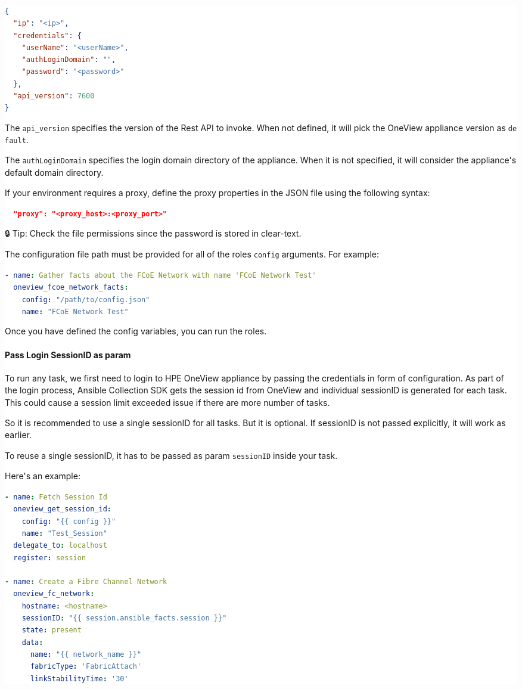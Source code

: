 ```json
{
  "ip": "<ip>",
  "credentials": {
    "userName": "<userName>",
    "authLoginDomain": "",
    "password": "<password>"
  },
  "api_version": 7600
}
```

The `api_version` specifies the version of the Rest API to invoke. When not defined, it will pick 
the OneView appliance version as `default`.

The `authLoginDomain` specifies the login domain directory of the appliance. When it is not specified, 
it will consider the appliance's default domain directory.

If your environment requires a proxy, define the proxy properties in the JSON file using the following syntax:

```json
  "proxy": "<proxy_host>:<proxy_port>"
```

:lock: Tip: Check the file permissions since the password is stored in clear-text.

The configuration file path must be provided for all of the roles `config` arguments. For example:

```yml
- name: Gather facts about the FCoE Network with name 'FCoE Network Test'
  oneview_fcoe_network_facts:
    config: "/path/to/config.json"
    name: "FCoE Network Test"
```

Once you have defined the config variables, you can run the roles.

#### Pass Login SessionID as param

To run any task, we first need to login to HPE OneView appliance by passing the credentials in form of configuration. As part of the login process, Ansible Collection SDK gets the session id from OneView and individual sessionID is generated for each task. This could cause a session limit exceeded issue if there are more number of tasks.

So it is recommended to use a single sessionID for all tasks. But it is optional. If sessionID is not passed explicitly, it will work as earlier.

To reuse a single sessionID, it has to be passed as param `sessionID` inside your task.

Here's an 
example:

```yaml
- name: Fetch Session Id
  oneview_get_session_id:
    config: "{{ config }}"
    name: "Test_Session"
  delegate_to: localhost
  register: session

- name: Create a Fibre Channel Network
  oneview_fc_network:
    hostname: <hostname>
    sessionID: "{{ session.ansible_facts.session }}"
    state: present
    data:
      name: "{{ network_name }}"
      fabricType: 'FabricAttach'
      linkStabilityTime: '30'
```